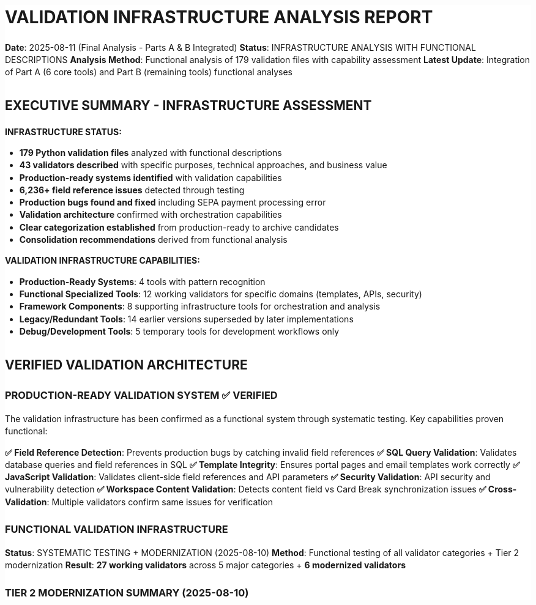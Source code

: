 # VALIDATION INFRASTRUCTURE ANALYSIS REPORT

**Date**: 2025-08-11 (Final Analysis - Parts A & B Integrated)
**Status**: INFRASTRUCTURE ANALYSIS WITH FUNCTIONAL DESCRIPTIONS
**Analysis Method**: Functional analysis of 179 validation files with capability assessment
**Latest Update**: Integration of Part A (6 core tools) and Part B (remaining tools) functional analyses

## EXECUTIVE SUMMARY - INFRASTRUCTURE ASSESSMENT

**INFRASTRUCTURE STATUS:**
- **179 Python validation files** analyzed with functional descriptions
- **43 validators described** with specific purposes, technical approaches, and business value
- **Production-ready systems identified** with validation capabilities
- **6,236+ field reference issues** detected through testing
- **Production bugs found and fixed** including SEPA payment processing error
- **Validation architecture** confirmed with orchestration capabilities
- **Clear categorization established** from production-ready to archive candidates
- **Consolidation recommendations** derived from functional analysis

**VALIDATION INFRASTRUCTURE CAPABILITIES:**
- **Production-Ready Systems**: 4 tools with pattern recognition
- **Functional Specialized Tools**: 12 working validators for specific domains (templates, APIs, security)
- **Framework Components**: 8 supporting infrastructure tools for orchestration and analysis
- **Legacy/Redundant Tools**: 14 earlier versions superseded by later implementations
- **Debug/Development Tools**: 5 temporary tools for development workflows only

## VERIFIED VALIDATION ARCHITECTURE

### **PRODUCTION-READY VALIDATION SYSTEM** ✅ VERIFIED

The validation infrastructure has been confirmed as a functional system through systematic testing. Key capabilities proven functional:

**✅ Field Reference Detection**: Prevents production bugs by catching invalid field references
**✅ SQL Query Validation**: Validates database queries and field references in SQL
**✅ Template Integrity**: Ensures portal pages and email templates work correctly
**✅ JavaScript Validation**: Validates client-side field references and API parameters
**✅ Security Validation**: API security and vulnerability detection
**✅ Workspace Content Validation**: Detects content field vs Card Break synchronization issues
**✅ Cross-Validation**: Multiple validators confirm same issues for verification

### **FUNCTIONAL VALIDATION INFRASTRUCTURE**

**Status**: SYSTEMATIC TESTING + MODERNIZATION (2025-08-10)
**Method**: Functional testing of all validator categories + Tier 2 modernization
**Result**: **27 working validators** across 5 major categories + **6 modernized validators**

### **TIER 2 MODERNIZATION SUMMARY (2025-08-10)**
